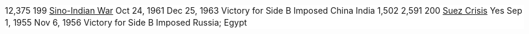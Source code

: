 <td style="text-align:center;">
12,375
</td>
</tr>
<tr>
<td style="text-align:center;">
199
</td>
<td style="text-align:left;">
<a href="https://en.wikipedia.org/wiki/Sino-Indian_War">Sino-Indian War</a>
</td>
<td style="text-align:center;font-weight: bold;">
</td>
<td style="text-align:center;">
Oct 24, 1961
</td>
<td style="text-align:left;">
Dec 25, 1963
</td>
<td style="text-align:left;">
Victory for Side B
</td>
<td style="text-align:left;">
Imposed
</td>
<td style="text-align:left;">
China
</td>
<td style="text-align:center;">
India
</td>
<td style="text-align:center;">
1,502
</td>
<td style="text-align:center;">
2,591
</td>
</tr>
<tr>
<td style="text-align:center;">
200
</td>
<td style="text-align:left;">
<a href="https://en.wikipedia.org/wiki/Suez_Crisis">Suez Crisis</a>
</td>
<td style="text-align:center;font-weight: bold;">
Yes
</td>
<td style="text-align:center;">
Sep 1, 1955
</td>
<td style="text-align:left;">
Nov 6, 1956
</td>
<td style="text-align:left;">
Victory for Side B
</td>
<td style="text-align:left;">
Imposed
</td>
<td style="text-align:left;">
Russia; Egypt
</td>
<td style="text-align:center;">